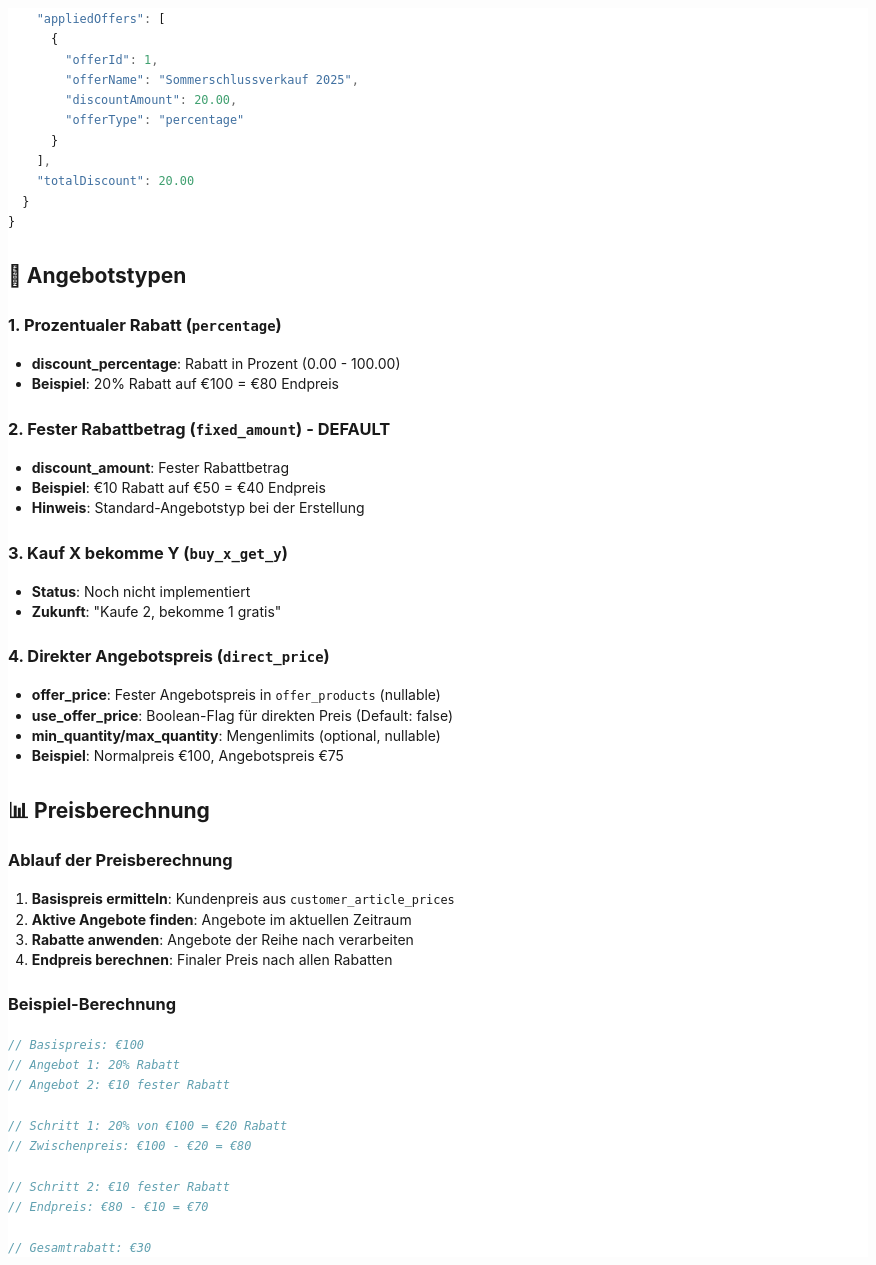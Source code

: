 ```javascript
    "appliedOffers": [
      {
        "offerId": 1,
        "offerName": "Sommerschlussverkauf 2025",
        "discountAmount": 20.00,
        "offerType": "percentage"
      }
    ],
    "totalDiscount": 20.00
  }
}
```

## 🔧 Angebotstypen

### 1. Prozentualer Rabatt (`percentage`)
- **discount_percentage**: Rabatt in Prozent (0.00 - 100.00)
- **Beispiel**: 20% Rabatt auf €100 = €80 Endpreis

### 2. Fester Rabattbetrag (`fixed_amount`) - **DEFAULT**
- **discount_amount**: Fester Rabattbetrag
- **Beispiel**: €10 Rabatt auf €50 = €40 Endpreis
- **Hinweis**: Standard-Angebotstyp bei der Erstellung

### 3. Kauf X bekomme Y (`buy_x_get_y`)
- **Status**: Noch nicht implementiert
- **Zukunft**: "Kaufe 2, bekomme 1 gratis"

### 4. Direkter Angebotspreis (`direct_price`)
- **offer_price**: Fester Angebotspreis in `offer_products` (nullable)
- **use_offer_price**: Boolean-Flag für direkten Preis (Default: false)
- **min_quantity/max_quantity**: Mengenlimits (optional, nullable)
- **Beispiel**: Normalpreis €100, Angebotspreis €75

## 📊 Preisberechnung

### Ablauf der Preisberechnung

1. **Basispreis ermitteln**: Kundenpreis aus `customer_article_prices`
2. **Aktive Angebote finden**: Angebote im aktuellen Zeitraum
3. **Rabatte anwenden**: Angebote der Reihe nach verarbeiten
4. **Endpreis berechnen**: Finaler Preis nach allen Rabatten

### Beispiel-Berechnung

```javascript
// Basispreis: €100
// Angebot 1: 20% Rabatt
// Angebot 2: €10 fester Rabatt

// Schritt 1: 20% von €100 = €20 Rabatt
// Zwischenpreis: €100 - €20 = €80

// Schritt 2: €10 fester Rabatt
// Endpreis: €80 - €10 = €70

// Gesamtrabatt: €30
```

